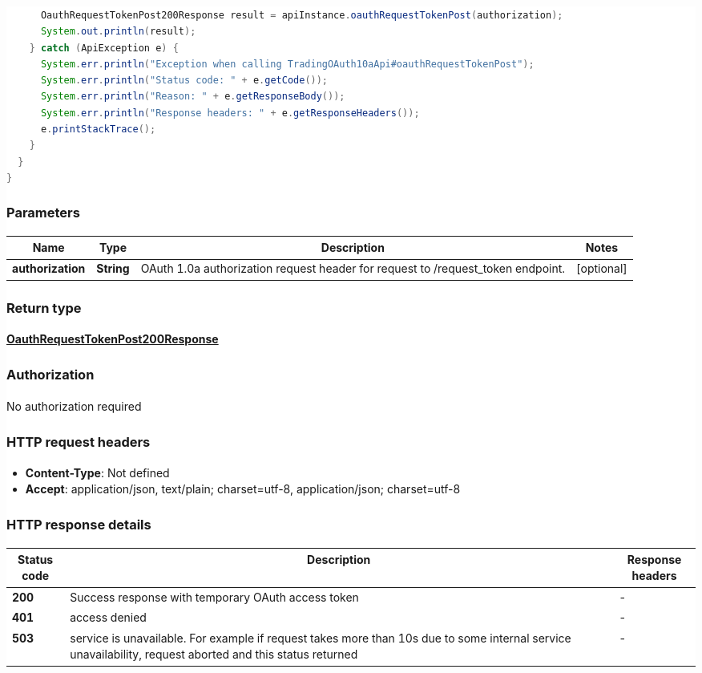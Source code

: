 ```java
      OauthRequestTokenPost200Response result = apiInstance.oauthRequestTokenPost(authorization);
      System.out.println(result);
    } catch (ApiException e) {
      System.err.println("Exception when calling TradingOAuth10aApi#oauthRequestTokenPost");
      System.err.println("Status code: " + e.getCode());
      System.err.println("Reason: " + e.getResponseBody());
      System.err.println("Response headers: " + e.getResponseHeaders());
      e.printStackTrace();
    }
  }
}
```

### Parameters

| Name | Type | Description  | Notes |
|------------- | ------------- | ------------- | -------------|
| **authorization** | **String**| OAuth 1.0a authorization request header for request to /request_token endpoint. | [optional] |

### Return type

[**OauthRequestTokenPost200Response**](OauthRequestTokenPost200Response.md)

### Authorization

No authorization required

### HTTP request headers

 - **Content-Type**: Not defined
 - **Accept**: application/json, text/plain; charset=utf-8, application/json; charset=utf-8

### HTTP response details
| Status code | Description | Response headers |
|-------------|-------------|------------------|
| **200** | Success response with temporary OAuth access token |  -  |
| **401** | access denied |  -  |
| **503** | service is unavailable. For example if request takes more than 10s due to some internal service unavailability,  request aborted and this status returned  |  -  |

